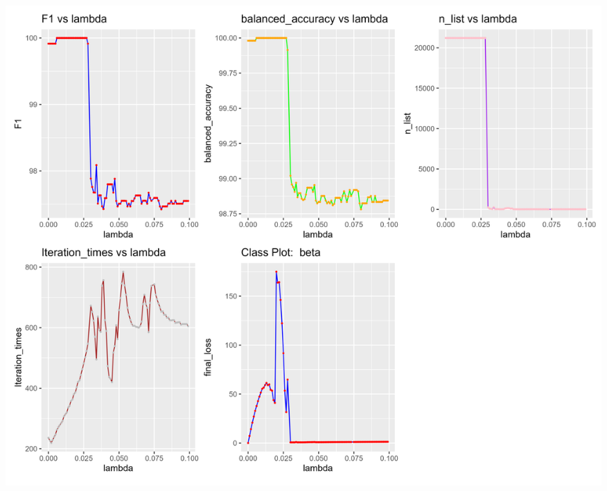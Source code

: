 <img src="./R/discarded_drafts/beta.png" alt="key results over lambda and non-zero coefficients" width="4000" />